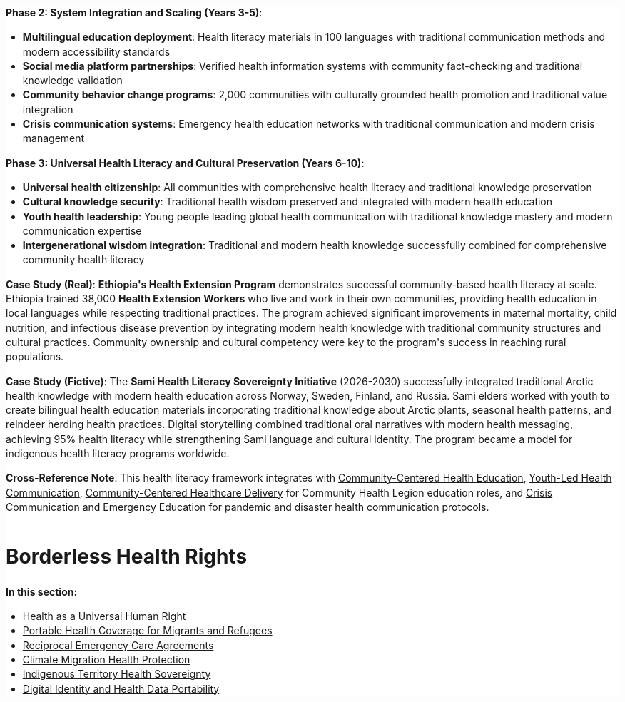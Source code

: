 **Phase 2: System Integration and Scaling (Years 3-5)**:
- **Multilingual education deployment**: Health literacy materials in 100 languages with traditional communication methods and modern accessibility standards
- **Social media platform partnerships**: Verified health information systems with community fact-checking and traditional knowledge validation
- **Community behavior change programs**: 2,000 communities with culturally grounded health promotion and traditional value integration
- **Crisis communication systems**: Emergency health education networks with traditional communication and modern crisis management

**Phase 3: Universal Health Literacy and Cultural Preservation (Years 6-10)**:
- **Universal health citizenship**: All communities with comprehensive health literacy and traditional knowledge preservation
- **Cultural knowledge security**: Traditional health wisdom preserved and integrated with modern health education
- **Youth health leadership**: Young people leading global health communication with traditional knowledge mastery and modern communication expertise
- **Intergenerational wisdom integration**: Traditional and modern health knowledge successfully combined for comprehensive community health literacy

**Case Study (Real)**: **Ethiopia's Health Extension Program** demonstrates successful community-based health literacy at scale. Ethiopia trained 38,000 **Health Extension Workers** who live and work in their own communities, providing health education in local languages while respecting traditional practices. The program achieved significant improvements in maternal mortality, child nutrition, and infectious disease prevention by integrating modern health knowledge with traditional community structures and cultural practices. Community ownership and cultural competency were key to the program's success in reaching rural populations.

**Case Study (Fictive)**: The **Sami Health Literacy Sovereignty Initiative** (2026-2030) successfully integrated traditional Arctic health knowledge with modern health education across Norway, Sweden, Finland, and Russia. Sami elders worked with youth to create bilingual health education materials incorporating traditional knowledge about Arctic plants, seasonal health patterns, and reindeer herding health practices. Digital storytelling combined traditional oral narratives with modern health messaging, achieving 95% health literacy while strengthening Sami language and cultural identity. The program became a model for indigenous health literacy programs worldwide.

**Cross-Reference Note**: This health literacy framework integrates with [Community-Centered Health Education](#community-centered-health-education), [Youth-Led Health Communication](#youth-led-health-communication), [Community-Centered Healthcare Delivery](/frameworks/planetary-health#community-centered-healthcare) for Community Health Legion education roles, and [Crisis Communication and Emergency Education](#crisis-communication-emergency-education) for pandemic and disaster health communication protocols.

<div class="section-break"></div>

# Borderless Health Rights

**In this section:**
- [Health as a Universal Human Right](#health-universal-human-right)
- [Portable Health Coverage for Migrants and Refugees](#portable-health-coverage)
- [Reciprocal Emergency Care Agreements](#reciprocal-emergency-care)
- [Climate Migration Health Protection](#climate-migration-health-protection)
- [Indigenous Territory Health Sovereignty](#indigenous-territory-health-sovereignty)
- [Digital Identity and Health Data Portability](#digital-identity-health-data-portability)
